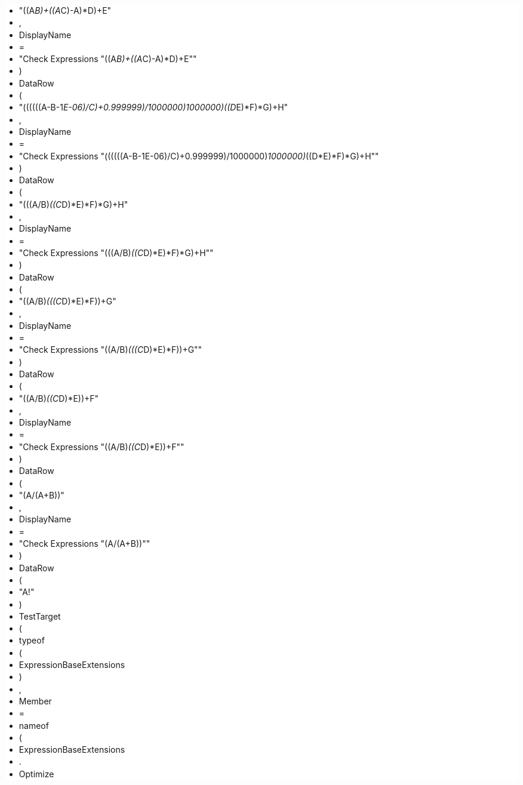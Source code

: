  - "((A*B)+((A*C)-A)*D)+E"
 - ,
 - DisplayName
 - =
 - "Check Expressions \"((A*B)+((A*C)-A)*D)+E\""
 - )
 - DataRow
 - (
 - "((((((A-B-1*E-06)/C)+0.999999)/1000000)*1000000)*((D*E)*F)*G)+H"
 - ,
 - DisplayName
 - =
 - "Check Expressions \"((((((A-B-1E-06)/C)+0.999999)/1000000)*1000000)*((D*E)*F)*G)+H\""
 - )
 - DataRow
 - (
 - "(((A/B)*((C*D)*E)*F)*G)+H"
 - ,
 - DisplayName
 - =
 - "Check Expressions \"(((A/B)*((C*D)*E)*F)*G)+H\""
 - )
 - DataRow
 - (
 - "((A/B)*(((C*D)*E)*F))+G"
 - ,
 - DisplayName
 - =
 - "Check Expressions \"((A/B)*(((C*D)*E)*F))+G\""
 - )
 - DataRow
 - (
 - "((A/B)*((C*D)*E))+F"
 - ,
 - DisplayName
 - =
 - "Check Expressions \"((A/B)*((C*D)*E))+F\""
 - )
 - DataRow
 - (
 - "(A/(A+B))"
 - ,
 - DisplayName
 - =
 - "Check Expressions \"(A/(A+B))\""
 - )
 - DataRow
 - (
 - "A!"
 - )
 - TestTarget
 - (
 - typeof
 - (
 - ExpressionBaseExtensions
 - )
 - ,
 - Member
 - =
 - nameof
 - (
 - ExpressionBaseExtensions
 - .
 - Optimize